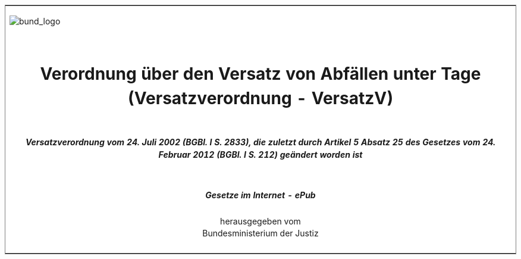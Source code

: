 <span id="DECKBLATT.html"></span>

<table border="0" frame="border" width="100%">

<tr valign="top">

<td align="left">

![bund\_logo](BfJ_2021_Web_de_de.gif)

</td>

<td align="right">

 

</td>

</tr>

<tr align="center" valign="middle">

<td colspan="2">

# Verordnung über den Versatz von Abfällen unter Tage (Versatzverordnung - VersatzV)

</td>

</tr>

<tr align="center" valign="middle">

<td colspan="2">

##### Versatzverordnung vom 24. Juli 2002 (BGBl. I S. 2833), die zuletzt durch Artikel 5 Absatz 25 des Gesetzes vom 24. Februar 2012 (BGBl. I S. 212) geändert worden ist

</td>

</tr>

<tr align="center" valign="middle">

<td colspan="2">

  
  

##### Gesetze im Internet - ePub  
  
herausgegeben vom  
Bundesministerium der Justiz

</td>

</tr>

<tr align="center" valign="bottom">

<td colspan="2">
